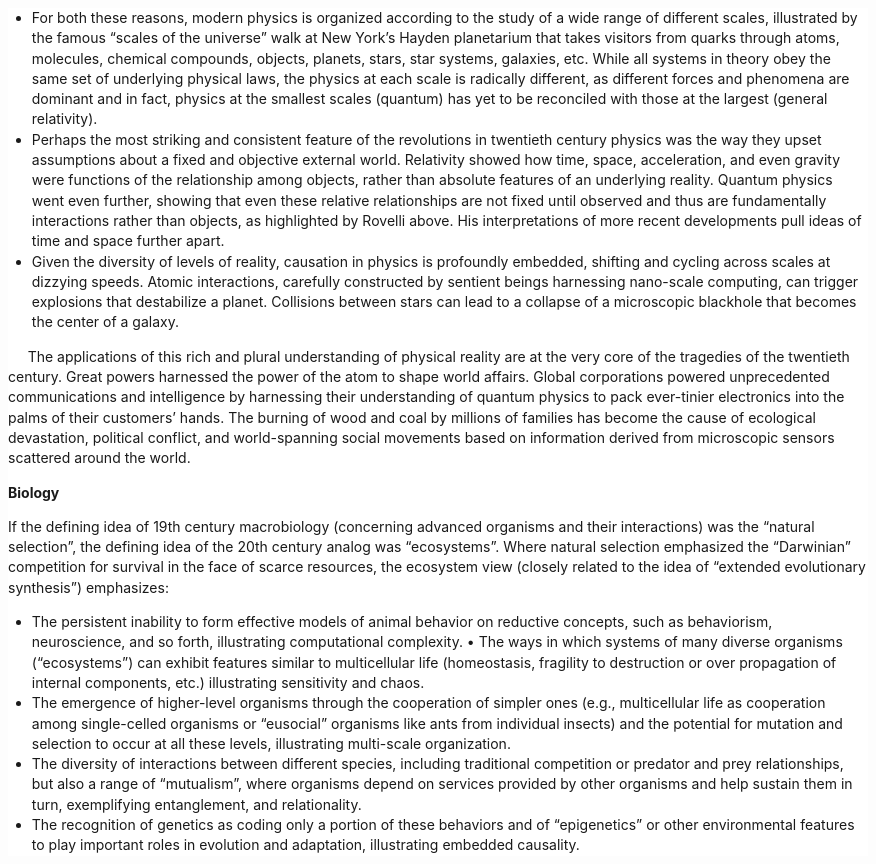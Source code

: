 - For both these reasons, modern physics is organized according to the study of a wide range of different scales, illustrated by the famous “scales of the universe” walk at New York’s Hayden planetarium that takes visitors from quarks through atoms, molecules, chemical compounds, objects, planets, stars, star systems, galaxies, etc.  While all systems in theory obey the same set of underlying physical laws, the physics at each scale is radically different, as different forces and phenomena are dominant and in fact, physics at the smallest scales (quantum) has yet to be reconciled with those at the largest (general relativity).
- Perhaps the most striking and consistent feature of the revolutions in twentieth century physics was the way they upset assumptions about a fixed and objective external world.  Relativity showed how time, space, acceleration, and even gravity were functions of the relationship among objects, rather than absolute features of an underlying reality.  Quantum physics went even further, showing that even these relative relationships are not fixed until observed and thus are fundamentally interactions rather than objects, as highlighted by Rovelli above.  His interpretations of more recent developments pull ideas of time and space further apart.
- Given the diversity of levels of reality, causation in physics is profoundly embedded, shifting and cycling across scales at dizzying speeds.  Atomic interactions, carefully constructed by sentient beings harnessing nano-scale computing, can trigger explosions that destabilize a planet.  Collisions between stars can lead to a collapse of a microscopic blackhole that becomes the center of a galaxy.  

&nbsp;&nbsp;&nbsp;&nbsp; The applications of this rich and plural understanding of physical reality are at the very core of the tragedies of the twentieth century.  Great powers harnessed the power of the atom to shape world affairs.  Global corporations powered unprecedented communications and intelligence by harnessing their understanding of quantum physics to pack ever-tinier electronics into the palms of their customers’ hands.  The burning of wood and coal by millions of families has become the cause of ecological devastation, political conflict, and world-spanning social movements based on information derived from microscopic sensors scattered around the world.


**Biology**

If the defining idea of 19th century macrobiology (concerning advanced organisms and their interactions) was the “natural selection”, the defining idea of the 20th century analog was “ecosystems”.  Where natural selection emphasized the “Darwinian” competition for survival in the face of scarce resources, the ecosystem view (closely related to the idea of “extended evolutionary synthesis”) emphasizes:

- The persistent inability to form effective models of animal behavior on reductive concepts, such as behaviorism, neuroscience, and so forth, illustrating computational complexity.
•	The ways in which systems of many diverse organisms (“ecosystems”) can exhibit features similar to multicellular life (homeostasis, fragility to destruction or over propagation of internal components, etc.) illustrating sensitivity and chaos.
- The emergence of higher-level organisms through the cooperation of simpler ones (e.g., multicellular life as cooperation among single-celled organisms or “eusocial” organisms like ants from individual insects) and the potential for mutation and selection to occur at all these levels, illustrating multi-scale organization.
- The diversity of interactions between different species, including traditional competition or predator and prey relationships, but also a range of “mutualism”, where organisms depend on services provided by other organisms and help sustain them in turn, exemplifying entanglement, and relationality.
- The recognition of genetics as coding only a portion of these behaviors and of “epigenetics” or other environmental features to play important roles in evolution and adaptation, illustrating embedded causality.
